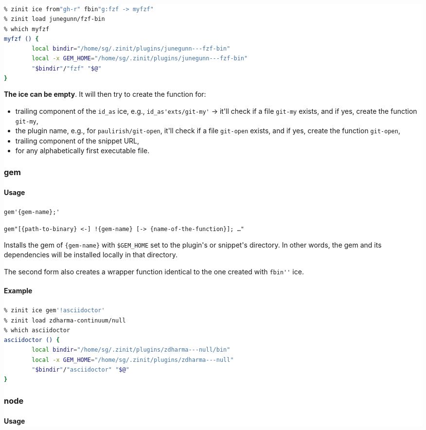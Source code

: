 ```zsh
% zinit ice from"gh-r" fbin"g:fzf -> myfzf"
% zinit load junegunn/fzf-bin
% which myfzf
myfzf () {
        local bindir="/home/sg/.zinit/plugins/junegunn---fzf-bin"
        local -x GEM_HOME="/home/sg/.zinit/plugins/junegunn---fzf-bin"
        "$bindir"/"fzf" "$@"
}
```

**The ice can be empty**. It will then try to create the function for:

- trailing component of the `id_as` ice, e.g., `id_as'exts/git-my'` → it'll check if a file `git-my` exists, and if yes,
  create the function `git-my`,
- the plugin name, e.g., for `paulirish/git-open`, it'll check if a file `git-open` exists, and if yes, create the
  function `git-open`,
- trailing component of the snippet URL,
- for any alphabetically first executable file.

### gem<a name="gem"></a>

#### Usage<a name="usage-1"></a>

```
gem'{gem-name};' 
```

```
gem"[{path-to-binary} <-] !{gem-name} [-> {name-of-the-function}]; …"
```

Installs the gem of `{gem-name}` with `$GEM_HOME` set to the plugin's or snippet's directory. In other words,
the gem and its dependencies will be installed locally in that directory.

The second form also creates a wrapper function identical to the one created with `fbin''` ice.

#### Example<a name="example-1"></a>

```zsh
% zinit ice gem'!asciidoctor'
% zinit load zdharma-continuum/null
% which asciidoctor
asciidoctor () {
        local bindir="/home/sg/.zinit/plugins/zdharma---null/bin" 
        local -x GEM_HOME="/home/sg/.zinit/plugins/zdharma---null" 
        "$bindir"/"asciidoctor" "$@"
}
```

### node<a name="node"></a>

#### Usage<a name="usage-2"></a>
